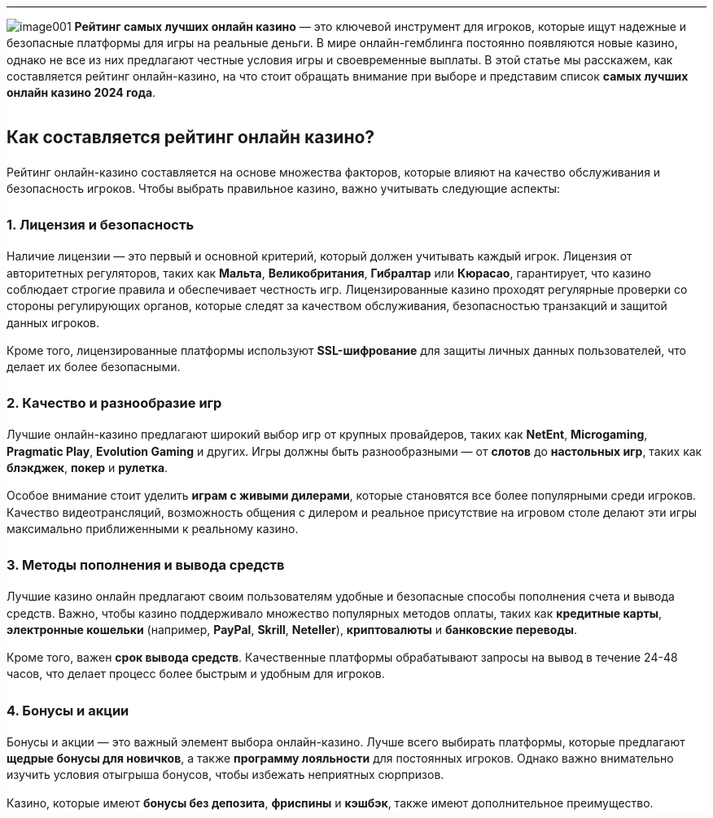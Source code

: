***

![image001](https://github.com/user-attachments/assets/e97cacd0-dc02-40db-8b9b-1dd8dce8c385)
**Рейтинг самых лучших онлайн казино** — это ключевой инструмент для игроков, которые ищут надежные и безопасные платформы для игры на реальные деньги. В мире онлайн-гемблинга постоянно появляются новые казино, однако не все из них предлагают честные условия игры и своевременные выплаты. В этой статье мы расскажем, как составляется рейтинг онлайн-казино, на что стоит обращать внимание при выборе и представим список **самых лучших онлайн казино 2024 года**.

## Как составляется рейтинг онлайн казино?

Рейтинг онлайн-казино составляется на основе множества факторов, которые влияют на качество обслуживания и безопасность игроков. Чтобы выбрать правильное казино, важно учитывать следующие аспекты:

### 1. **Лицензия и безопасность**

Наличие лицензии — это первый и основной критерий, который должен учитывать каждый игрок. Лицензия от авторитетных регуляторов, таких как **Мальта**, **Великобритания**, **Гибралтар** или **Кюрасао**, гарантирует, что казино соблюдает строгие правила и обеспечивает честность игр. Лицензированные казино проходят регулярные проверки со стороны регулирующих органов, которые следят за качеством обслуживания, безопасностью транзакций и защитой данных игроков.

Кроме того, лицензированные платформы используют **SSL-шифрование** для защиты личных данных пользователей, что делает их более безопасными.

### 2. **Качество и разнообразие игр**

Лучшие онлайн-казино предлагают широкий выбор игр от крупных провайдеров, таких как **NetEnt**, **Microgaming**, **Pragmatic Play**, **Evolution Gaming** и других. Игры должны быть разнообразными — от **слотов** до **настольных игр**, таких как **блэкджек**, **покер** и **рулетка**.

Особое внимание стоит уделить **играм с живыми дилерами**, которые становятся все более популярными среди игроков. Качество видеотрансляций, возможность общения с дилером и реальное присутствие на игровом столе делают эти игры максимально приближенными к реальному казино.

### 3. **Методы пополнения и вывода средств**

Лучшие казино онлайн предлагают своим пользователям удобные и безопасные способы пополнения счета и вывода средств. Важно, чтобы казино поддерживало множество популярных методов оплаты, таких как **кредитные карты**, **электронные кошельки** (например, **PayPal**, **Skrill**, **Neteller**), **криптовалюты** и **банковские переводы**.

Кроме того, важен **срок вывода средств**. Качественные платформы обрабатывают запросы на вывод в течение 24-48 часов, что делает процесс более быстрым и удобным для игроков.

### 4. **Бонусы и акции**

Бонусы и акции — это важный элемент выбора онлайн-казино. Лучше всего выбирать платформы, которые предлагают **щедрые бонусы для новичков**, а также **программу лояльности** для постоянных игроков. Однако важно внимательно изучить условия отыгрыша бонусов, чтобы избежать неприятных сюрпризов.

Казино, которые имеют **бонусы без депозита**, **фриспины** и **кэшбэк**, также имеют дополнительное преимущество.
